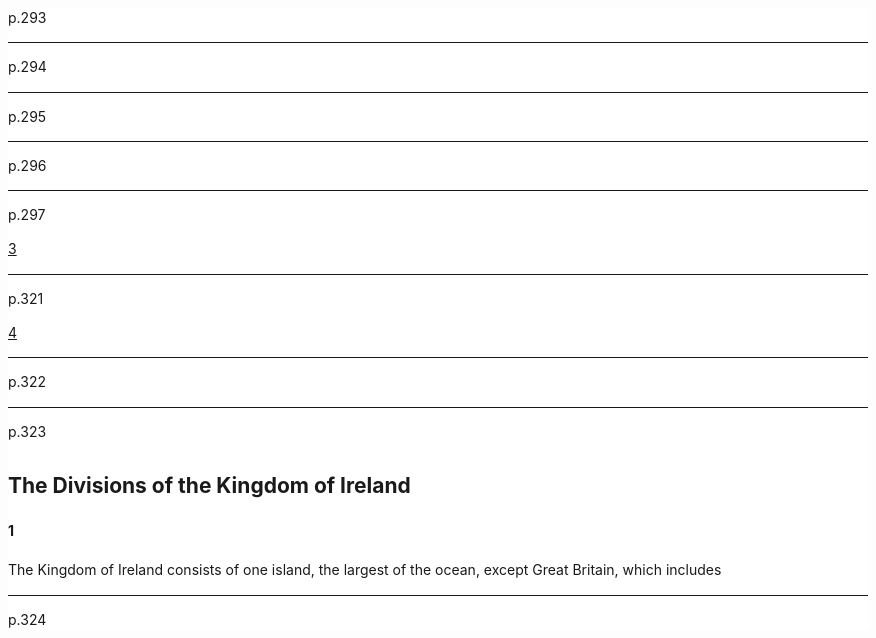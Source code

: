 p.293




---

p.294




---

p.295




---

p.296




---

p.297


[3](javascript:footNote('T300002-002/note003.html'))


---

p.321


[4](javascript:footNote('T300002-002/note004.html'))


---

p.322




---

p.323


The Divisions of the Kingdom of Ireland
---------------------------------------


#### 1


The Kingdom of Ireland consists of one island, the largest of the ocean, except Great Britain, which includes



---

p.324
